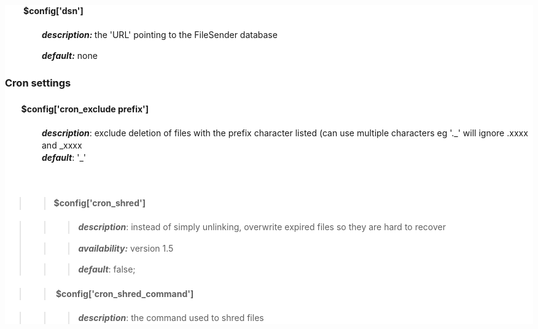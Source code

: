 <h4 id="24636f6e6669675b2764736e275d" style="padding-left: 30px;">$config[&#39;dsn&#39;]</h4>

<p style="padding-left: 60px;"><b><i>description: </i></b>the &#39;URL&#39; pointing to the FileSender database</p>

<p style="padding-left: 60px;"><i><b>default:</b></i> none</p>

<h3 id="cron_settings">Cron settings</h3>

<h4 id="c2a0c2a0c2a0c2a0c2a0c2a0c2a02024636f6e6669675b2763726f6e5f6578636c75646520707265666978275d">&nbsp;&nbsp;&nbsp;&nbsp;&nbsp;&nbsp;&nbsp; $config[&#39;cron_exclude prefix&#39;]</h4>

<p style="padding-left: 60px;"><i><b>description</b></i>: exclude deletion of files with the prefix character listed (can use multiple characters eg &#39;._&#39; will ignore .xxxx and _xxxx<br />
<i><b>default</b></i>: &#39;_&#39;</p>

<p style="padding-left: 60px;">&nbsp;</p>

<blockquote style="">
<blockquote style="">
<h4 id="3c7370616e207374796c653d226261636b67726f756e642d636f6c6f723a20726762283235352c203235352c20323535293b223e24636f6e6669675b2763726f6e5f7368726564275d3c2f7370616e3e"><span style="background-color: rgb(255, 255, 255);">$config[&#39;cron_shred&#39;]</span></h4>
</blockquote>
</blockquote>

<blockquote style="">
<blockquote style="">
<blockquote style=""><span style="background-color: rgb(255, 255, 255);"><i><b>description</b></i>:<span style="font-style: normal;">&nbsp;instead of simply unlinking, overwrite expired files so they are hard to recover</span></span></blockquote>
</blockquote>

<blockquote style="">
<blockquote style=""><span style="background-color: rgb(255, 255, 255);"><i style="font-weight: bold;">availability:</i><span style="font-style: normal;"> version 1.5</span></span></blockquote>
</blockquote>

<blockquote style="">
<blockquote style=""><span style="background-color: rgb(255, 255, 255);"><i><b>default</b></i>:<span style="font-style: normal;"> false;</span></span></blockquote>
</blockquote>
</blockquote>

<blockquote style="">
<blockquote style="">
<h4 id="3c7370616e207374796c653d226261636b67726f756e642d636f6c6f723a20726762283235352c203235352c20323535293b223ec2a024636f6e6669675b2763726f6e5f73687265645f636f6d6d616e64275d3c2f7370616e3e"><span style="background-color: rgb(255, 255, 255);">&nbsp;$config[&#39;cron_shred_command&#39;]</span></h4>
</blockquote>
</blockquote>

<blockquote style="">
<blockquote style="">
<blockquote style=""><span style="background-color: rgb(255, 255, 255);"><i><b>description</b></i>:<span style="font-style: normal;">&nbsp;the command used to shred files</span></span></blockquote>
</blockquote>
